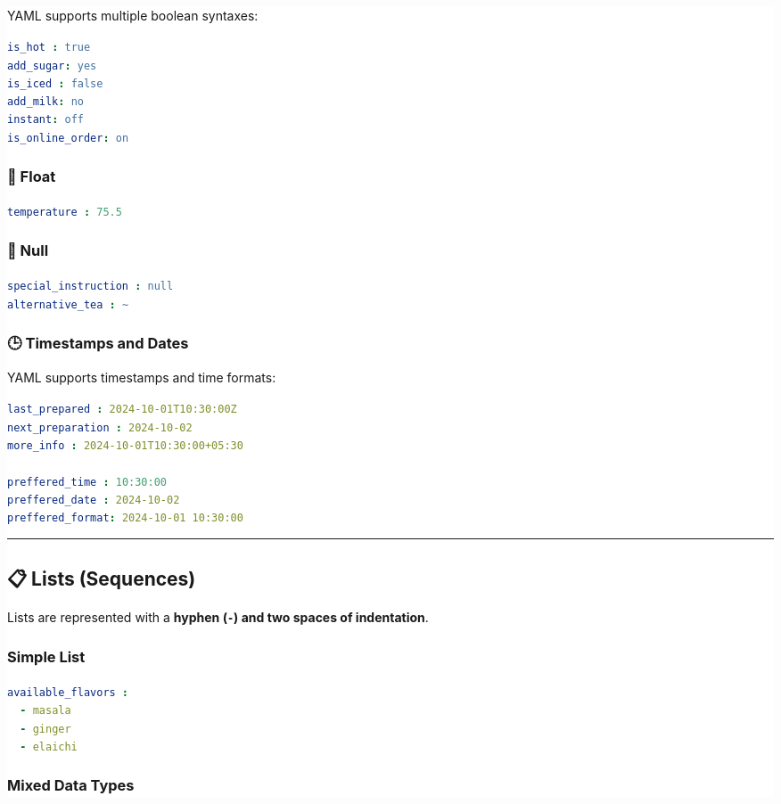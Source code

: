 YAML supports multiple boolean syntaxes:

```yaml
is_hot : true
add_sugar: yes
is_iced : false
add_milk: no
instant: off
is_online_order: on
```

### 🔹 Float

```yaml
temperature : 75.5
```

### 🔹 Null

```yaml
special_instruction : null
alternative_tea : ~
```

### 🕒 Timestamps and Dates

YAML supports timestamps and time formats:

```yaml
last_prepared : 2024-10-01T10:30:00Z
next_preparation : 2024-10-02
more_info : 2024-10-01T10:30:00+05:30

preffered_time : 10:30:00
preffered_date : 2024-10-02
preffered_format: 2024-10-01 10:30:00
```

-----

## 📋 Lists (Sequences)

Lists are represented with a **hyphen (`-`) and two spaces of indentation**.

### Simple List

```yaml
available_flavors :
  - masala
  - ginger
  - elaichi
```

### Mixed Data Types
